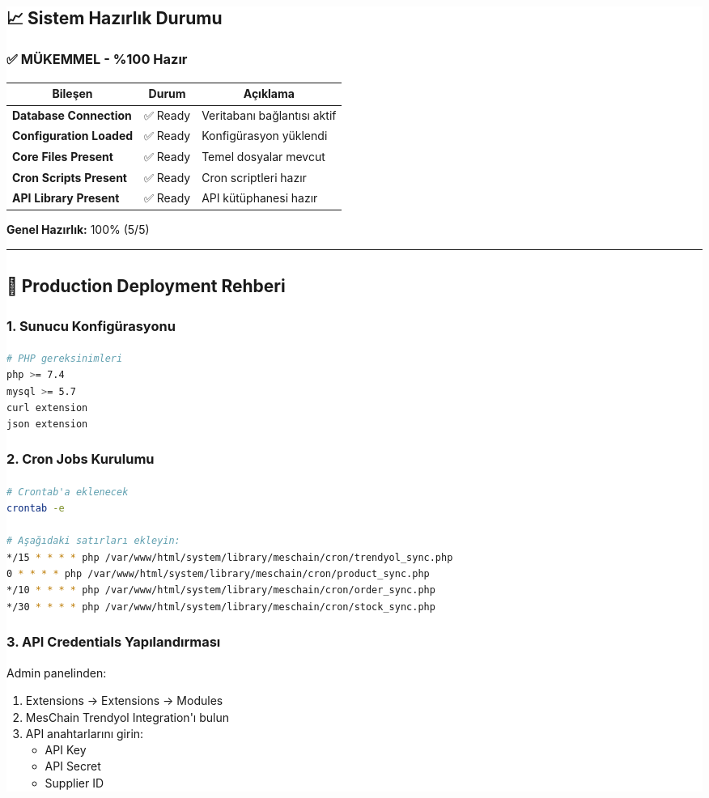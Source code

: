 
## 📈 Sistem Hazırlık Durumu

### ✅ MÜKEMMEL - %100 Hazır

| Bileşen | Durum | Açıklama |
|---------|-------|-----------|
| **Database Connection** | ✅ Ready | Veritabanı bağlantısı aktif |
| **Configuration Loaded** | ✅ Ready | Konfigürasyon yüklendi |
| **Core Files Present** | ✅ Ready | Temel dosyalar mevcut |
| **Cron Scripts Present** | ✅ Ready | Cron scriptleri hazır |
| **API Library Present** | ✅ Ready | API kütüphanesi hazır |

**Genel Hazırlık:** 100% (5/5)

---

## 🚀 Production Deployment Rehberi

### 1. Sunucu Konfigürasyonu

```bash
# PHP gereksinimleri
php >= 7.4
mysql >= 5.7
curl extension
json extension
```

### 2. Cron Jobs Kurulumu

```bash
# Crontab'a eklenecek
crontab -e

# Aşağıdaki satırları ekleyin:
*/15 * * * * php /var/www/html/system/library/meschain/cron/trendyol_sync.php
0 * * * * php /var/www/html/system/library/meschain/cron/product_sync.php
*/10 * * * * php /var/www/html/system/library/meschain/cron/order_sync.php
*/30 * * * * php /var/www/html/system/library/meschain/cron/stock_sync.php
```

### 3. API Credentials Yapılandırması

Admin panelinden:
1. Extensions → Extensions → Modules
2. MesChain Trendyol Integration'ı bulun
3. API anahtarlarını girin:
   - API Key
   - API Secret
   - Supplier ID
